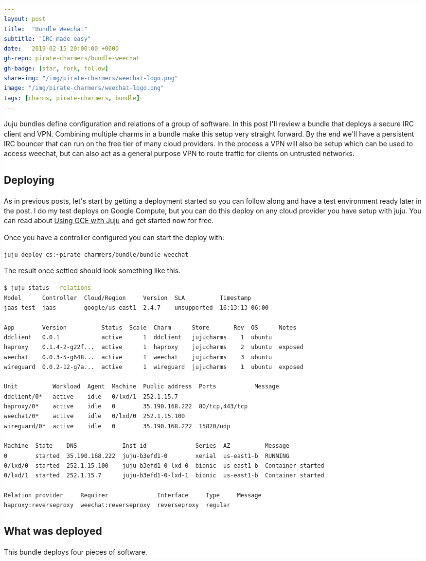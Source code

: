```yaml
---
layout: post
title:  "Bundle Weechat"
subtitle: "IRC made easy"
date:   2019-02-15 20:00:00 +0000
gh-repo: pirate-charmers/bundle-weechat
gh-badge: [star, fork, follow]
share-img: "/img/pirate-charmers/weechat-logo.png"
image: "/img/pirate-charmers/weechat-logo.png"
tags: [charms, pirate-charmers, bundle]
---
```

Juju bundles define configuration and relations of a group of software. In this
post I'll review a bundle that deploys a secure IRC client and VPN. 
Combining multiple charms in a bundle make this setup very straight forward. 
By the end we'll have a persistent IRC bouncer that can run on the free tier 
of many cloud providers. In the process a VPN will also be setup which can 
be used to access weechat, but can also act as a general purpose VPN to route 
traffic for clients on untrusted networks.

## Deploying
As in previous posts, let's start by getting a deployment started so you can
follow along and have a test environment ready later in the post. I do my test deploys on Google 
Compute, but you can do this deploy on any cloud provider you have setup with juju. 
You can read about [Using GCE with Juju][google-juju] and get started now 
for free. 

Once you have a controller configured you can start the deploy with:

```bash
juju deploy cs:~pirate-charmers/bundle/bundle-weechat
```

The result once settled should look something like this.

```bash
$ juju status --relations
Model      Controller  Cloud/Region     Version  SLA          Timestamp
jaas-test  jaas        google/us-east1  2.4.7    unsupported  16:13:13-06:00

App        Version          Status  Scale  Charm      Store       Rev  OS      Notes
ddclient   0.0.1            active      1  ddclient   jujucharms    1  ubuntu  
haproxy    0.1.4-2-g22f...  active      1  haproxy    jujucharms    2  ubuntu  exposed
weechat    0.0.3-5-g648...  active      1  weechat    jujucharms    3  ubuntu  
wireguard  0.0.2-12-g7a...  active      1  wireguard  jujucharms    1  ubuntu  exposed

Unit          Workload  Agent  Machine  Public address  Ports           Message
ddclient/0*   active    idle   0/lxd/1  252.1.15.7                      
haproxy/0*    active    idle   0        35.190.168.222  80/tcp,443/tcp  
weechat/0*    active    idle   0/lxd/0  252.1.15.100                    
wireguard/0*  active    idle   0        35.190.168.222  15820/udp       

Machine  State    DNS             Inst id              Series  AZ          Message
0        started  35.190.168.222  juju-b3efd1-0        xenial  us-east1-b  RUNNING
0/lxd/0  started  252.1.15.100    juju-b3efd1-0-lxd-0  bionic  us-east1-b  Container started
0/lxd/1  started  252.1.15.7      juju-b3efd1-0-lxd-1  bionic  us-east1-b  Container started

Relation provider     Requirer              Interface     Type     Message
haproxy:reverseproxy  weechat:reverseproxy  reverseproxy  regular  

```
## What was deployed
This bundle deploys four pieces of software.

[taskd-github]: https://github.com/pirate-charmers/layer-taskd
[JAAS]: https://jujucharms.com/jaas
[glowing-bear]: https://glowing-bear.org
[ubuntu-dynamic-dns]: https://help.ubuntu.com/community/DynamicDNS
[google-domains]: https://domains.google.com
[google-juju]: https://docs.jujucharms.com/2.4/en/help-google
[weechat-quick-start]: https://weechat.org/files/doc/stable/weechat_quickstart.en.html
[overlay-bundle]: https://docs.jujucharms.com/2.5/en/charms-bundles#overlay-bundles
[letsencrypt-limits]: https://letsencrypt.org/docs/rate-limits/